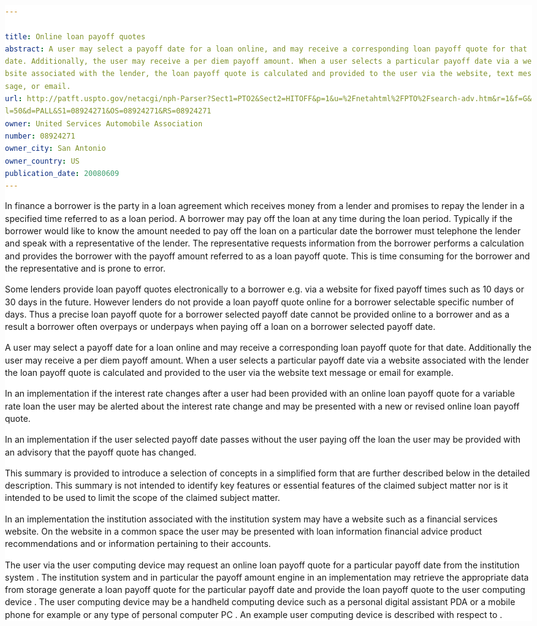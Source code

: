 ```yaml
---

title: Online loan payoff quotes
abstract: A user may select a payoff date for a loan online, and may receive a corresponding loan payoff quote for that date. Additionally, the user may receive a per diem payoff amount. When a user selects a particular payoff date via a website associated with the lender, the loan payoff quote is calculated and provided to the user via the website, text message, or email.
url: http://patft.uspto.gov/netacgi/nph-Parser?Sect1=PTO2&Sect2=HITOFF&p=1&u=%2Fnetahtml%2FPTO%2Fsearch-adv.htm&r=1&f=G&l=50&d=PALL&S1=08924271&OS=08924271&RS=08924271
owner: United Services Automobile Association
number: 08924271
owner_city: San Antonio
owner_country: US
publication_date: 20080609
---
```

In finance a borrower is the party in a loan agreement which receives money from a lender and promises to repay the lender in a specified time referred to as a loan period. A borrower may pay off the loan at any time during the loan period. Typically if the borrower would like to know the amount needed to pay off the loan on a particular date the borrower must telephone the lender and speak with a representative of the lender. The representative requests information from the borrower performs a calculation and provides the borrower with the payoff amount referred to as a loan payoff quote. This is time consuming for the borrower and the representative and is prone to error.

Some lenders provide loan payoff quotes electronically to a borrower e.g. via a website for fixed payoff times such as 10 days or 30 days in the future. However lenders do not provide a loan payoff quote online for a borrower selectable specific number of days. Thus a precise loan payoff quote for a borrower selected payoff date cannot be provided online to a borrower and as a result a borrower often overpays or underpays when paying off a loan on a borrower selected payoff date.

A user may select a payoff date for a loan online and may receive a corresponding loan payoff quote for that date. Additionally the user may receive a per diem payoff amount. When a user selects a particular payoff date via a website associated with the lender the loan payoff quote is calculated and provided to the user via the website text message or email for example.

In an implementation if the interest rate changes after a user had been provided with an online loan payoff quote for a variable rate loan the user may be alerted about the interest rate change and may be presented with a new or revised online loan payoff quote.

In an implementation if the user selected payoff date passes without the user paying off the loan the user may be provided with an advisory that the payoff quote has changed.

This summary is provided to introduce a selection of concepts in a simplified form that are further described below in the detailed description. This summary is not intended to identify key features or essential features of the claimed subject matter nor is it intended to be used to limit the scope of the claimed subject matter.

In an implementation the institution associated with the institution system may have a website such as a financial services website. On the website in a common space the user may be presented with loan information financial advice product recommendations and or information pertaining to their accounts.

The user via the user computing device may request an online loan payoff quote for a particular payoff date from the institution system . The institution system and in particular the payoff amount engine in an implementation may retrieve the appropriate data from storage generate a loan payoff quote for the particular payoff date and provide the loan payoff quote to the user computing device . The user computing device may be a handheld computing device such as a personal digital assistant PDA or a mobile phone for example or any type of personal computer PC . An example user computing device is described with respect to .
